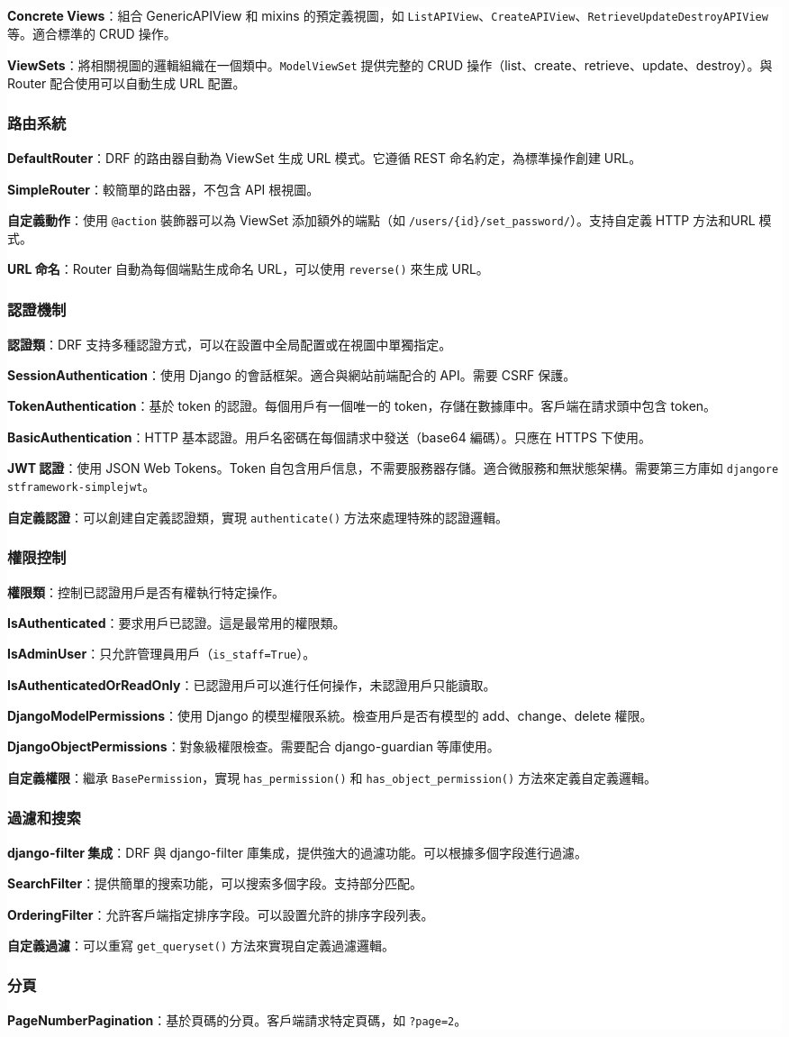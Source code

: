 **Concrete Views**：組合 GenericAPIView 和 mixins 的預定義視圖，如 `ListAPIView`、`CreateAPIView`、`RetrieveUpdateDestroyAPIView` 等。適合標準的 CRUD 操作。

**ViewSets**：將相關視圖的邏輯組織在一個類中。`ModelViewSet` 提供完整的 CRUD 操作（list、create、retrieve、update、destroy）。與 Router 配合使用可以自動生成 URL 配置。

### 路由系統

**DefaultRouter**：DRF 的路由器自動為 ViewSet 生成 URL 模式。它遵循 REST 命名約定，為標準操作創建 URL。

**SimpleRouter**：較簡單的路由器，不包含 API 根視圖。

**自定義動作**：使用 `@action` 裝飾器可以為 ViewSet 添加額外的端點（如 `/users/{id}/set_password/`）。支持自定義 HTTP 方法和URL 模式。

**URL 命名**：Router 自動為每個端點生成命名 URL，可以使用 `reverse()` 來生成 URL。

### 認證機制

**認證類**：DRF 支持多種認證方式，可以在設置中全局配置或在視圖中單獨指定。

**SessionAuthentication**：使用 Django 的會話框架。適合與網站前端配合的 API。需要 CSRF 保護。

**TokenAuthentication**：基於 token 的認證。每個用戶有一個唯一的 token，存儲在數據庫中。客戶端在請求頭中包含 token。

**BasicAuthentication**：HTTP 基本認證。用戶名密碼在每個請求中發送（base64 編碼）。只應在 HTTPS 下使用。

**JWT 認證**：使用 JSON Web Tokens。Token 自包含用戶信息，不需要服務器存儲。適合微服務和無狀態架構。需要第三方庫如 `djangorestframework-simplejwt`。

**自定義認證**：可以創建自定義認證類，實現 `authenticate()` 方法來處理特殊的認證邏輯。

### 權限控制

**權限類**：控制已認證用戶是否有權執行特定操作。

**IsAuthenticated**：要求用戶已認證。這是最常用的權限類。

**IsAdminUser**：只允許管理員用戶（`is_staff=True`）。

**IsAuthenticatedOrReadOnly**：已認證用戶可以進行任何操作，未認證用戶只能讀取。

**DjangoModelPermissions**：使用 Django 的模型權限系統。檢查用戶是否有模型的 add、change、delete 權限。

**DjangoObjectPermissions**：對象級權限檢查。需要配合 django-guardian 等庫使用。

**自定義權限**：繼承 `BasePermission`，實現 `has_permission()` 和 `has_object_permission()` 方法來定義自定義邏輯。

### 過濾和搜索

**django-filter 集成**：DRF 與 django-filter 庫集成，提供強大的過濾功能。可以根據多個字段進行過濾。

**SearchFilter**：提供簡單的搜索功能，可以搜索多個字段。支持部分匹配。

**OrderingFilter**：允許客戶端指定排序字段。可以設置允許的排序字段列表。

**自定義過濾**：可以重寫 `get_queryset()` 方法來實現自定義過濾邏輯。

### 分頁

**PageNumberPagination**：基於頁碼的分頁。客戶端請求特定頁碼，如 `?page=2`。
